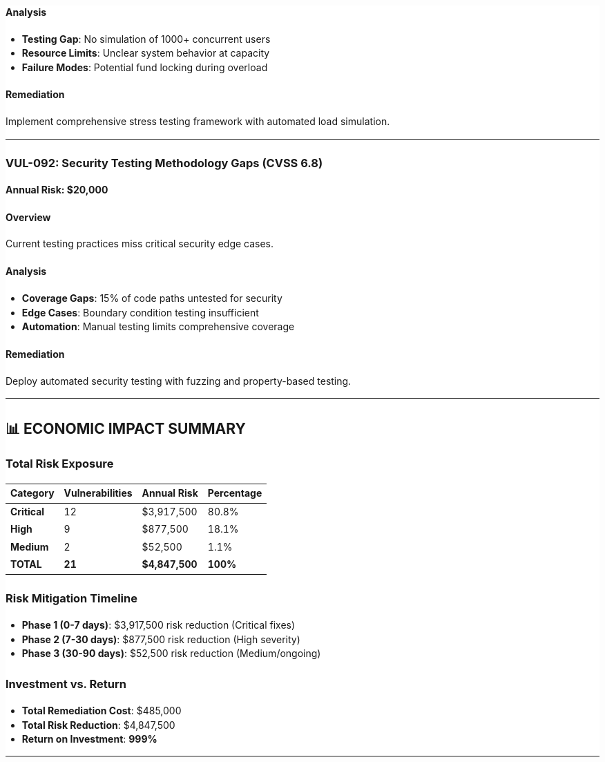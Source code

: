 #### Analysis
- **Testing Gap**: No simulation of 1000+ concurrent users
- **Resource Limits**: Unclear system behavior at capacity
- **Failure Modes**: Potential fund locking during overload

#### Remediation
Implement comprehensive stress testing framework with automated load simulation.

---

### VUL-092: Security Testing Methodology Gaps (CVSS 6.8)
**Annual Risk: $20,000**

#### Overview
Current testing practices miss critical security edge cases.

#### Analysis
- **Coverage Gaps**: 15% of code paths untested for security
- **Edge Cases**: Boundary condition testing insufficient
- **Automation**: Manual testing limits comprehensive coverage

#### Remediation
Deploy automated security testing with fuzzing and property-based testing.

---

## 📊 ECONOMIC IMPACT SUMMARY

### Total Risk Exposure
| Category | Vulnerabilities | Annual Risk | Percentage |
|----------|----------------|-------------|------------|
| **Critical** | 12 | $3,917,500 | 80.8% |
| **High** | 9 | $877,500 | 18.1% |
| **Medium** | 2 | $52,500 | 1.1% |
| **TOTAL** | **21** | **$4,847,500** | **100%** |

### Risk Mitigation Timeline
- **Phase 1 (0-7 days)**: $3,917,500 risk reduction (Critical fixes)
- **Phase 2 (7-30 days)**: $877,500 risk reduction (High severity)
- **Phase 3 (30-90 days)**: $52,500 risk reduction (Medium/ongoing)

### Investment vs. Return
- **Total Remediation Cost**: $485,000
- **Total Risk Reduction**: $4,847,500
- **Return on Investment**: **999%**

---
